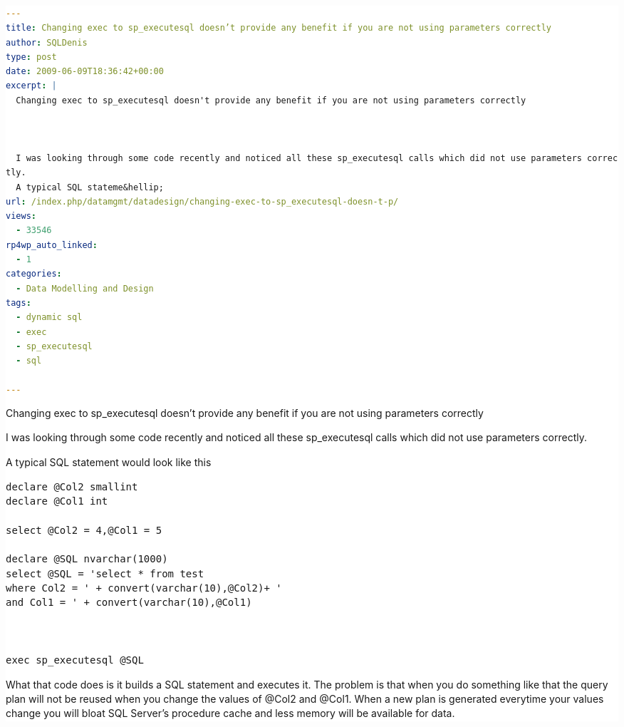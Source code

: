 ```yaml
---
title: Changing exec to sp_executesql doesn’t provide any benefit if you are not using parameters correctly
author: SQLDenis
type: post
date: 2009-06-09T18:36:42+00:00
excerpt: |
  Changing exec to sp_executesql doesn't provide any benefit if you are not using parameters correctly
  
  
  
  I was looking through some code recently and noticed all these sp_executesql calls which did not use parameters correctly.
  A typical SQL stateme&hellip;
url: /index.php/datamgmt/datadesign/changing-exec-to-sp_executesql-doesn-t-p/
views:
  - 33546
rp4wp_auto_linked:
  - 1
categories:
  - Data Modelling and Design
tags:
  - dynamic sql
  - exec
  - sp_executesql
  - sql

---
```

Changing exec to sp_executesql doesn&#8217;t provide any benefit if you are not using parameters correctly

I was looking through some code recently and noticed all these sp_executesql calls which did not use parameters correctly.
  
A typical SQL statement would look like this

<pre>declare @Col2 smallint
declare @Col1 int

select @Col2 = 4,@Col1 = 5

declare @SQL nvarchar(1000)
select @SQL = 'select * from test
where Col2 = ' + convert(varchar(10),@Col2)+ '
and Col1 = ' + convert(varchar(10),@Col1)



exec sp_executesql @SQL</pre>

What that code does is it builds a SQL statement and executes it. The problem is that when you do something like that the query plan will not be reused when you change the values of @Col2 and @Col1. When a new plan is generated everytime your values change you will bloat SQL Server&#8217;s procedure cache and less memory will be available for data.
  